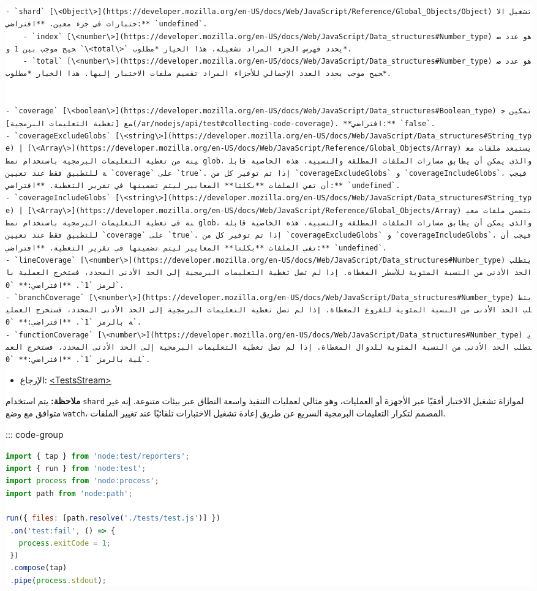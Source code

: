     - `shard` [\<Object\>](https://developer.mozilla.org/en-US/docs/Web/JavaScript/Reference/Global_Objects/Object) تشغيل الاختبارات في جزء معين. **افتراضي:** `undefined`.
        - `index` [\<number\>](https://developer.mozilla.org/en-US/docs/Web/JavaScript/Data_structures#Number_type) هو عدد صحيح موجب بين 1 و `\<total\>` يحدد فهرس الجزء المراد تشغيله. هذا الخيار *مطلوب*.
        - `total` [\<number\>](https://developer.mozilla.org/en-US/docs/Web/JavaScript/Data_structures#Number_type) هو عدد صحيح موجب يحدد العدد الإجمالي للأجزاء المراد تقسيم ملفات الاختبار إليها. هذا الخيار *مطلوب*.
 
 
    - `coverage` [\<boolean\>](https://developer.mozilla.org/en-US/docs/Web/JavaScript/Data_structures#Boolean_type) تمكين جمع [تغطية التعليمات البرمجية](/ar/nodejs/api/test#collecting-code-coverage). **افتراضي:** `false`.
    - `coverageExcludeGlobs` [\<string\>](https://developer.mozilla.org/en-US/docs/Web/JavaScript/Data_structures#String_type) | [\<Array\>](https://developer.mozilla.org/en-US/docs/Web/JavaScript/Reference/Global_Objects/Array) يستبعد ملفات معينة من تغطية التعليمات البرمجية باستخدام نمط glob، والذي يمكن أن يطابق مسارات الملفات المطلقة والنسبية. هذه الخاصية قابلة للتطبيق فقط عند تعيين `coverage` على `true`. إذا تم توفير كل من `coverageExcludeGlobs` و `coverageIncludeGlobs`، فيجب أن تفي الملفات **بكلتا** المعايير ليتم تضمينها في تقرير التغطية. **افتراضي:** `undefined`.
    - `coverageIncludeGlobs` [\<string\>](https://developer.mozilla.org/en-US/docs/Web/JavaScript/Data_structures#String_type) | [\<Array\>](https://developer.mozilla.org/en-US/docs/Web/JavaScript/Reference/Global_Objects/Array) يتضمن ملفات معينة في تغطية التعليمات البرمجية باستخدام نمط glob، والذي يمكن أن يطابق مسارات الملفات المطلقة والنسبية. هذه الخاصية قابلة للتطبيق فقط عند تعيين `coverage` على `true`. إذا تم توفير كل من `coverageExcludeGlobs` و `coverageIncludeGlobs`، فيجب أن تفي الملفات **بكلتا** المعايير ليتم تضمينها في تقرير التغطية. **افتراضي:** `undefined`.
    - `lineCoverage` [\<number\>](https://developer.mozilla.org/en-US/docs/Web/JavaScript/Data_structures#Number_type) يتطلب الحد الأدنى من النسبة المئوية للأسطر المغطاة. إذا لم تصل تغطية التعليمات البرمجية إلى الحد الأدنى المحدد، فستخرج العملية بالرمز `1`. **افتراضي:** `0`.
    - `branchCoverage` [\<number\>](https://developer.mozilla.org/en-US/docs/Web/JavaScript/Data_structures#Number_type) يتطلب الحد الأدنى من النسبة المئوية للفروع المغطاة. إذا لم تصل تغطية التعليمات البرمجية إلى الحد الأدنى المحدد، فستخرج العملية بالرمز `1`. **افتراضي:** `0`.
    - `functionCoverage` [\<number\>](https://developer.mozilla.org/en-US/docs/Web/JavaScript/Data_structures#Number_type) يتطلب الحد الأدنى من النسبة المئوية للدوال المغطاة. إذا لم تصل تغطية التعليمات البرمجية إلى الحد الأدنى المحدد، فستخرج العملية بالرمز `1`. **افتراضي:** `0`.
 
 
- الإرجاع: [\<TestsStream\>](/ar/nodejs/api/test#class-testsstream)

**ملاحظة:** يتم استخدام `shard` لموازاة تشغيل الاختبار أفقيًا عبر الأجهزة أو العمليات، وهو مثالي لعمليات التنفيذ واسعة النطاق عبر بيئات متنوعة. إنه غير متوافق مع وضع `watch`، المصمم لتكرار التعليمات البرمجية السريع عن طريق إعادة تشغيل الاختبارات تلقائيًا عند تغيير الملفات.



::: code-group
```js [ESM]
import { tap } from 'node:test/reporters';
import { run } from 'node:test';
import process from 'node:process';
import path from 'node:path';

run({ files: [path.resolve('./tests/test.js')] })
 .on('test:fail', () => {
   process.exitCode = 1;
 })
 .compose(tap)
 .pipe(process.stdout);
```
